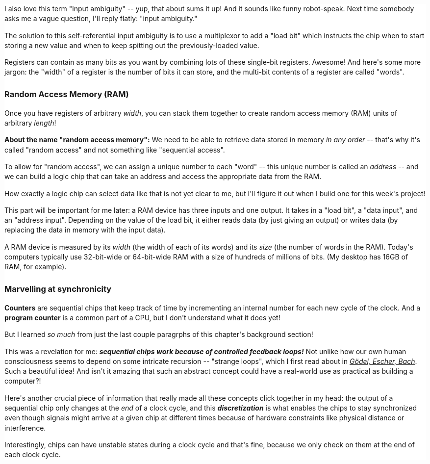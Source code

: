 I also love this term "input ambiguity" -- yup, that about sums it up! And it sounds like funny robot-speak. Next time somebody asks me a vague question, I'll reply flatly: "input ambiguity."

The solution to this self-referential input ambiguity is to use a multiplexor to add a "load bit" which instructs the chip when to start storing a new value and when to keep spitting out the previously-loaded value.

Registers can contain as many bits as you want by combining lots of these single-bit registers. Awesome! And here's some more jargon: the "width" of a register is the number of bits it can store, and the multi-bit contents of a register are called "words".

### Random Access Memory (RAM)

Once you have registers of arbitrary *width*, you can stack them together to create random access memory (RAM) units of arbitrary *length*! 

**About the name "random access memory":** We need to be able to retrieve data stored in memory *in any order* -- that's why it's called "random access" and not something like "sequential access".

To allow for "random access", we can assign a unique number to each "word" -- this unique number is called an *address* -- and we can build a logic chip that can take an address and access the appropriate data from the RAM.

How exactly a logic chip can select data like that is not yet clear to me, but I'll figure it out when I build one for this week's project!

This part will be important for me later: a RAM device has three inputs and one output. It takes in a "load bit", a "data input", and an "address input". Depending on the value of the load bit, it either reads data (by just giving an output) or writes data (by replacing the data in memory with the input data).

A RAM device is measured by its *width* (the width of each of its words) and its *size* (the number of words in the RAM). Today's computers typically use 32-bit-wide or 64-bit-wide RAM with a size of hundreds of millions of bits. (My desktop has 16GB of RAM, for example).

### Marvelling at synchronicity

**Counters** are sequential chips that keep track of time by incrementing an internal number for each new cycle of the clock. And a **program counter** is a common part of a CPU, but I don't understand what it does yet!

But I learned *so much* from just the last couple paragrphs of this chapter's background section!

This was a revelation for me: ***sequential chips work because of controlled feedback loops!*** Not unlike how our own human consciousness seems to depend on some intricate recursion -- "strange loops", which I first read about in [*Gödel, Escher, Bach*](http://amzn.to/1SqVRB8). Such a beautiful idea! And isn't it amazing that such an abstract concept could have a real-world use as practical as building a computer?!

Here's another crucial piece of information that really made all these concepts click together in my head: the output of a sequential chip only changes at the *end* of a clock cycle, and this ***discretization*** is what enables the chips to stay synchronized even though signals might arrive at a given chip at different times because of hardware constraints like physical distance or interference.

Interestingly, chips can have unstable states during a clock cycle and that's fine, because we only check on them at the end of each clock cycle.
